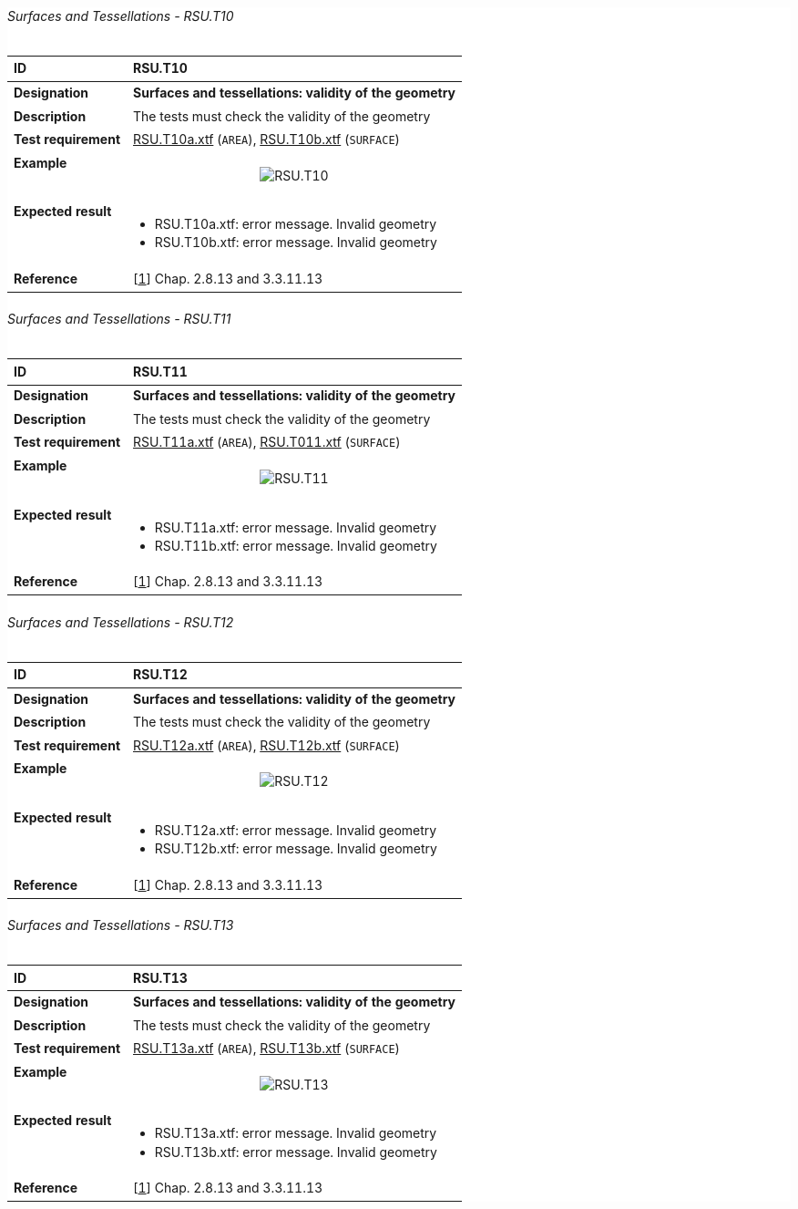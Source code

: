 ###### Surfaces and Tessellations - RSU.T10
|ID|RSU.T10
|:--|:--
|**Designation**|**Surfaces and tessellations: validity of the geometry**
|**Description**|The tests must check the validity of the geometry
|**Test requirement**|[RSU.T10a.xtf](../data/RSU.T10a.xtf) (```AREA```), [RSU.T10b.xtf](../data/RSU.T10b.xtf) (```SURFACE```)
|**Example**|<p align="center"><img src="img/rsu.t10.png" height="384" title="RSU.T10"></p>
|**Expected result**|<ul><li>RSU.T10a.xtf: error message. Invalid geometry</li><li>RSU.T10b.xtf: error message. Invalid geometry</li></ul>
|**Reference**|[[1]] Chap. 2.8.13 and 3.3.11.13

###### Surfaces and Tessellations - RSU.T11
|ID|RSU.T11
|:--|:--
|**Designation**|**Surfaces and tessellations: validity of the geometry**
|**Description**|The tests must check the validity of the geometry
|**Test requirement**|[RSU.T11a.xtf](../data/RSU.T011.xtf) (```AREA```), [RSU.T011.xtf](../data/RSU.T011.xtf) (```SURFACE```)
|**Example**|<p align="center"><img src="img/rsu.t11.png" height="384" title="RSU.T11"></p>
|**Expected result**|<ul><li>RSU.T11a.xtf: error message. Invalid geometry</li><li>RSU.T11b.xtf: error message. Invalid geometry</li></ul>
|**Reference**|[[1]] Chap. 2.8.13 and 3.3.11.13

###### Surfaces and Tessellations - RSU.T12
|ID|RSU.T12
|:--|:--
|**Designation**|**Surfaces and tessellations: validity of the geometry**
|**Description**|The tests must check the validity of the geometry
|**Test requirement**|[RSU.T12a.xtf](../data/RSU.T12a.xtf) (```AREA```), [RSU.T12b.xtf](../data/RSU.T12b.xtf) (```SURFACE```)
|**Example**|<p align="center"><img src="img/rsu.t12.png" height="384" title="RSU.T12"></p>
|**Expected result**|<ul><li>RSU.T12a.xtf: error message. Invalid geometry</li><li>RSU.T12b.xtf: error message. Invalid geometry</li></ul>
|**Reference**|[[1]] Chap. 2.8.13 and 3.3.11.13

###### Surfaces and Tessellations - RSU.T13
|ID|RSU.T13
|:--|:--
|**Designation**|**Surfaces and tessellations: validity of the geometry**
|**Description**|The tests must check the validity of the geometry
|**Test requirement**|[RSU.T13a.xtf](../data/RSU.T13a.xtf) (```AREA```), [RSU.T13b.xtf](../data/RSU.T13b.xtf) (```SURFACE```)
|**Example**|<p align="center"><img src="img/rsu.t13.png" height="384" title="RSU.T13"></p>
|**Expected result**|<ul><li>RSU.T13a.xtf: error message. Invalid geometry</li><li>RSU.T13b.xtf: error message. Invalid geometry</li></ul>
|**Reference**|[[1]] Chap. 2.8.13 and 3.3.11.13


[1]: bib.md#1-cogis-interlis-version-2--reference-manual-13042006
[2]: bib.md#2-w3c-extensible-markup-language-xml-10-fifth-edition-26112008
[3]: bib.md#3-ietf-rfc-uniform-resource-identifiers-uri-generic-syntax-08-1998
[4]: bib.md#4-w3c-xmlid-version-10-09-09-2005-online-available-httpswwww3orgtrxml-id
[5]: bib.md#5-claude-eisenhut-model-interlis_ext-19112018